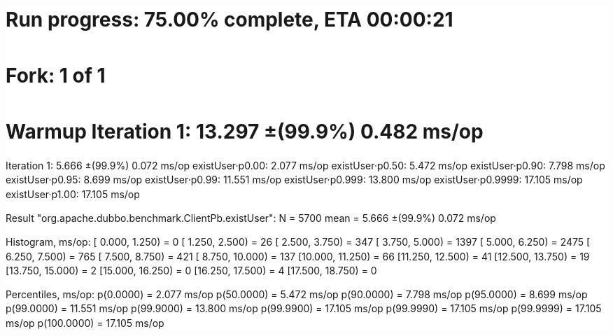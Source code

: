 # Run progress: 75.00% complete, ETA 00:00:21
# Fork: 1 of 1
# Warmup Iteration   1: 13.297 ±(99.9%) 0.482 ms/op
Iteration   1: 5.666 ±(99.9%) 0.072 ms/op
                 existUser·p0.00:   2.077 ms/op
                 existUser·p0.50:   5.472 ms/op
                 existUser·p0.90:   7.798 ms/op
                 existUser·p0.95:   8.699 ms/op
                 existUser·p0.99:   11.551 ms/op
                 existUser·p0.999:  13.800 ms/op
                 existUser·p0.9999: 17.105 ms/op
                 existUser·p1.00:   17.105 ms/op



Result "org.apache.dubbo.benchmark.ClientPb.existUser":
  N = 5700
  mean =      5.666 ±(99.9%) 0.072 ms/op

  Histogram, ms/op:
    [ 0.000,  1.250) = 0 
    [ 1.250,  2.500) = 26 
    [ 2.500,  3.750) = 347 
    [ 3.750,  5.000) = 1397 
    [ 5.000,  6.250) = 2475 
    [ 6.250,  7.500) = 765 
    [ 7.500,  8.750) = 421 
    [ 8.750, 10.000) = 137 
    [10.000, 11.250) = 66 
    [11.250, 12.500) = 41 
    [12.500, 13.750) = 19 
    [13.750, 15.000) = 2 
    [15.000, 16.250) = 0 
    [16.250, 17.500) = 4 
    [17.500, 18.750) = 0 

  Percentiles, ms/op:
      p(0.0000) =      2.077 ms/op
     p(50.0000) =      5.472 ms/op
     p(90.0000) =      7.798 ms/op
     p(95.0000) =      8.699 ms/op
     p(99.0000) =     11.551 ms/op
     p(99.9000) =     13.800 ms/op
     p(99.9900) =     17.105 ms/op
     p(99.9990) =     17.105 ms/op
     p(99.9999) =     17.105 ms/op
    p(100.0000) =     17.105 ms/op

